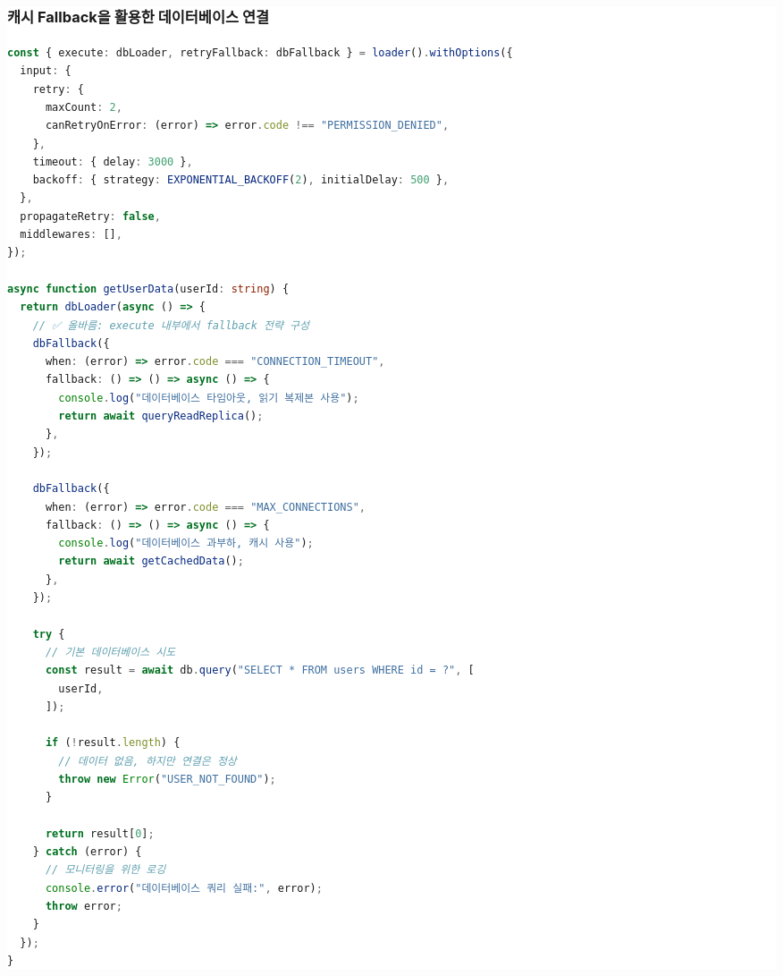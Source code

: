 ### 캐시 Fallback을 활용한 데이터베이스 연결

```typescript
const { execute: dbLoader, retryFallback: dbFallback } = loader().withOptions({
  input: {
    retry: {
      maxCount: 2,
      canRetryOnError: (error) => error.code !== "PERMISSION_DENIED",
    },
    timeout: { delay: 3000 },
    backoff: { strategy: EXPONENTIAL_BACKOFF(2), initialDelay: 500 },
  },
  propagateRetry: false,
  middlewares: [],
});

async function getUserData(userId: string) {
  return dbLoader(async () => {
    // ✅ 올바름: execute 내부에서 fallback 전략 구성
    dbFallback({
      when: (error) => error.code === "CONNECTION_TIMEOUT",
      fallback: () => () => async () => {
        console.log("데이터베이스 타임아웃, 읽기 복제본 사용");
        return await queryReadReplica();
      },
    });

    dbFallback({
      when: (error) => error.code === "MAX_CONNECTIONS",
      fallback: () => () => async () => {
        console.log("데이터베이스 과부하, 캐시 사용");
        return await getCachedData();
      },
    });

    try {
      // 기본 데이터베이스 시도
      const result = await db.query("SELECT * FROM users WHERE id = ?", [
        userId,
      ]);

      if (!result.length) {
        // 데이터 없음, 하지만 연결은 정상
        throw new Error("USER_NOT_FOUND");
      }

      return result[0];
    } catch (error) {
      // 모니터링을 위한 로깅
      console.error("데이터베이스 쿼리 실패:", error);
      throw error;
    }
  });
}
```
